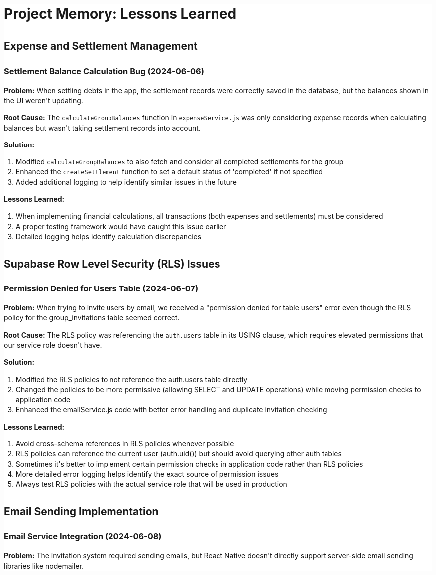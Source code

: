 # Project Memory: Lessons Learned

## Expense and Settlement Management

### Settlement Balance Calculation Bug (2024-06-06)
**Problem:** When settling debts in the app, the settlement records were correctly saved in the database, but the balances shown in the UI weren't updating.

**Root Cause:** The `calculateGroupBalances` function in `expenseService.js` was only considering expense records when calculating balances but wasn't taking settlement records into account.

**Solution:**
1. Modified `calculateGroupBalances` to also fetch and consider all completed settlements for the group
2. Enhanced the `createSettlement` function to set a default status of 'completed' if not specified
3. Added additional logging to help identify similar issues in the future

**Lessons Learned:**
1. When implementing financial calculations, all transactions (both expenses and settlements) must be considered
2. A proper testing framework would have caught this issue earlier
3. Detailed logging helps identify calculation discrepancies

## Supabase Row Level Security (RLS) Issues

### Permission Denied for Users Table (2024-06-07)
**Problem:** When trying to invite users by email, we received a "permission denied for table users" error even though the RLS policy for the group_invitations table seemed correct.

**Root Cause:** The RLS policy was referencing the `auth.users` table in its USING clause, which requires elevated permissions that our service role doesn't have.

**Solution:**
1. Modified the RLS policies to not reference the auth.users table directly
2. Changed the policies to be more permissive (allowing SELECT and UPDATE operations) while moving permission checks to application code
3. Enhanced the emailService.js code with better error handling and duplicate invitation checking

**Lessons Learned:**
1. Avoid cross-schema references in RLS policies whenever possible
2. RLS policies can reference the current user (auth.uid()) but should avoid querying other auth tables
3. Sometimes it's better to implement certain permission checks in application code rather than RLS policies
4. More detailed error logging helps identify the exact source of permission issues
5. Always test RLS policies with the actual service role that will be used in production

## Email Sending Implementation

### Email Service Integration (2024-06-08)
**Problem:** The invitation system required sending emails, but React Native doesn't directly support server-side email sending libraries like nodemailer.
